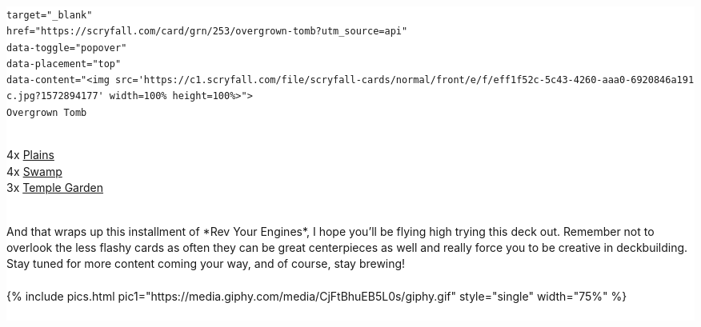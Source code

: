 	target="_blank"
	href="https://scryfall.com/card/grn/253/overgrown-tomb?utm_source=api"
	data-toggle="popover"
	data-placement="top"
	data-content="<img src='https://c1.scryfall.com/file/scryfall-cards/normal/front/e/f/eff1f52c-5c43-4260-aaa0-6920846a191c.jpg?1572894177' width=100% height=100%>">
	Overgrown Tomb
</a>
				<br />
				4x 
<a
	class="accented-link"
	target="_blank"
	href="https://scryfall.com/card/jmp/38/plains?utm_source=api"
	data-toggle="popover"
	data-placement="top"
	data-content="<img src='https://c1.scryfall.com/file/scryfall-cards/normal/front/2/7/27d283ba-9d88-45d2-80d3-7e4fffea6d22.jpg?1592752759' width=100% height=100%>">
	Plains
</a>
				<br />
				4x 
<a
	class="accented-link"
	target="_blank"
	href="https://scryfall.com/card/jmp/54/swamp?utm_source=api"
	data-toggle="popover"
	data-placement="top"
	data-content="<img src='https://c1.scryfall.com/file/scryfall-cards/normal/front/0/6/06e0edda-1943-47a3-9ad3-673b38f42c86.jpg?1592705579' width=100% height=100%>">
	Swamp
</a>
				<br />
				3x 
<a
	class="accented-link"
	target="_blank"
	href="https://scryfall.com/card/grn/258/temple-garden?utm_source=api"
	data-toggle="popover"
	data-placement="top"
	data-content="<img src='https://c1.scryfall.com/file/scryfall-cards/normal/front/2/b/2b9b0195-beda-403e-bc27-7ae3be9f318c.jpg?1572894210' width=100% height=100%>">
	Temple Garden
</a>
				</p>
			</div>
		</div>
	</div>
</div>

<br />
And that wraps up this installment of *Rev Your Engines*, I hope you’ll be flying high trying this deck out. Remember not to overlook the less flashy cards as often they can be great centerpieces as well and really force you to be creative in deckbuilding. Stay tuned for more content coming your way, and of course, stay brewing!
<br />
<br />
{% include pics.html
pic1="https://media.giphy.com/media/CjFtBhuEB5L0s/giphy.gif"
style="single"
width="75%" %}
<br />
<br />
